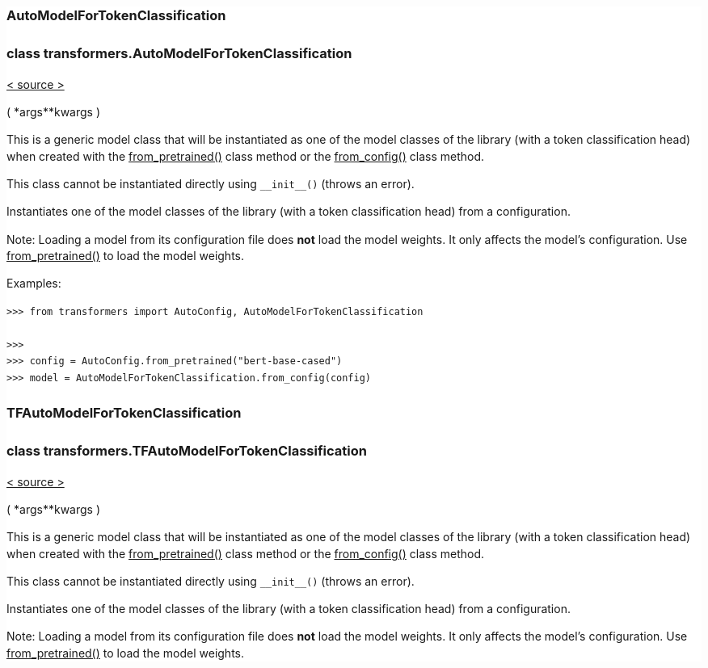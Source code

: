 ### AutoModelForTokenClassification

### class transformers.AutoModelForTokenClassification

[< source \>](https://github.com/huggingface/transformers/blob/v4.34.0/src/transformers/models/auto/modeling_auto.py#L1318)

( \*args\*\*kwargs )

This is a generic model class that will be instantiated as one of the model classes of the library (with a token classification head) when created with the [from\_pretrained()](/docs/transformers/v4.34.0/en/model_doc/auto#transformers.FlaxAutoModelForVision2Seq.from_pretrained) class method or the [from\_config()](/docs/transformers/v4.34.0/en/model_doc/auto#transformers.FlaxAutoModelForVision2Seq.from_config) class method.

This class cannot be instantiated directly using `__init__()` (throws an error).

Instantiates one of the model classes of the library (with a token classification head) from a configuration.

Note: Loading a model from its configuration file does **not** load the model weights. It only affects the model’s configuration. Use [from\_pretrained()](/docs/transformers/v4.34.0/en/model_doc/auto#transformers.FlaxAutoModelForVision2Seq.from_pretrained) to load the model weights.

Examples:

```
>>> from transformers import AutoConfig, AutoModelForTokenClassification

>>> 
>>> config = AutoConfig.from_pretrained("bert-base-cased")
>>> model = AutoModelForTokenClassification.from_config(config)
```

### TFAutoModelForTokenClassification

### class transformers.TFAutoModelForTokenClassification

[< source \>](https://github.com/huggingface/transformers/blob/v4.34.0/src/transformers/models/auto/modeling_tf_auto.py#L664)

( \*args\*\*kwargs )

This is a generic model class that will be instantiated as one of the model classes of the library (with a token classification head) when created with the [from\_pretrained()](/docs/transformers/v4.34.0/en/model_doc/auto#transformers.FlaxAutoModelForVision2Seq.from_pretrained) class method or the [from\_config()](/docs/transformers/v4.34.0/en/model_doc/auto#transformers.FlaxAutoModelForVision2Seq.from_config) class method.

This class cannot be instantiated directly using `__init__()` (throws an error).

Instantiates one of the model classes of the library (with a token classification head) from a configuration.

Note: Loading a model from its configuration file does **not** load the model weights. It only affects the model’s configuration. Use [from\_pretrained()](/docs/transformers/v4.34.0/en/model_doc/auto#transformers.FlaxAutoModelForVision2Seq.from_pretrained) to load the model weights.
